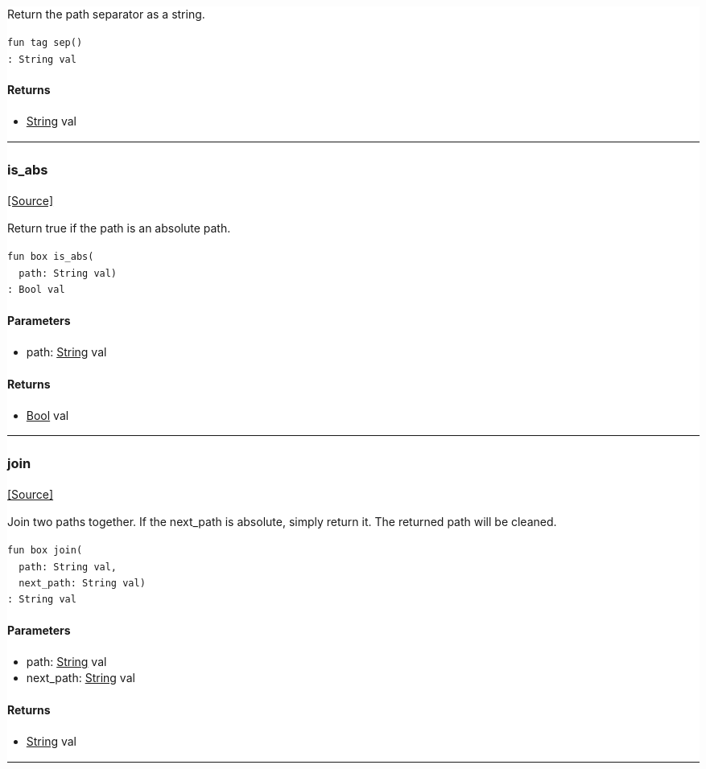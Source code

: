 
Return the path separator as a string.


```pony
fun tag sep()
: String val
```

#### Returns

* [String](builtin-String.md) val

---

### is_abs
<span class="source-link">[[Source]](src/files/path.md#L31)</span>


Return true if the path is an absolute path.


```pony
fun box is_abs(
  path: String val)
: Bool val
```
#### Parameters

*   path: [String](builtin-String.md) val

#### Returns

* [Bool](builtin-Bool.md) val

---

### join
<span class="source-link">[[Source]](src/files/path.md#L45)</span>


Join two paths together. If the next_path is absolute, simply return it.
The returned path will be cleaned.


```pony
fun box join(
  path: String val,
  next_path: String val)
: String val
```
#### Parameters

*   path: [String](builtin-String.md) val
*   next_path: [String](builtin-String.md) val

#### Returns

* [String](builtin-String.md) val

---